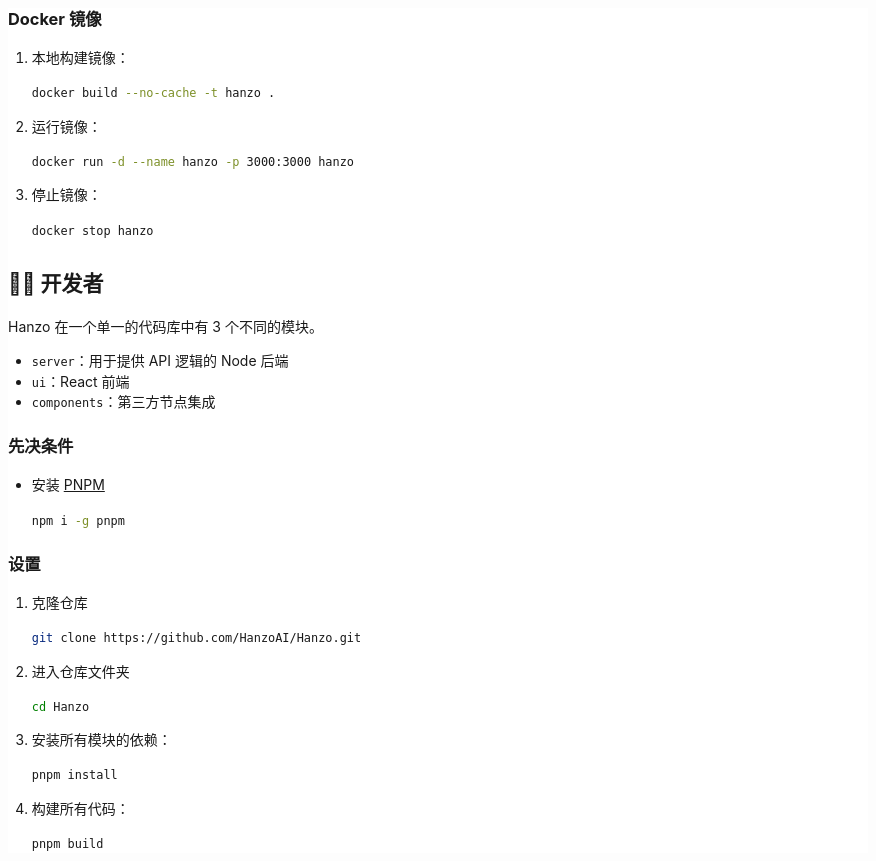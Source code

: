 ### Docker 镜像

1. 本地构建镜像：
    ```bash
    docker build --no-cache -t hanzo .
    ```
2. 运行镜像：

    ```bash
    docker run -d --name hanzo -p 3000:3000 hanzo
    ```

3. 停止镜像：
    ```bash
    docker stop hanzo
    ```

## 👨‍💻 开发者

Hanzo 在一个单一的代码库中有 3 个不同的模块。

-   `server`：用于提供 API 逻辑的 Node 后端
-   `ui`：React 前端
-   `components`：第三方节点集成

### 先决条件

-   安装 [PNPM](https://pnpm.io/installation)
    ```bash
    npm i -g pnpm
    ```

### 设置

1. 克隆仓库

    ```bash
    git clone https://github.com/HanzoAI/Hanzo.git
    ```

2. 进入仓库文件夹

    ```bash
    cd Hanzo
    ```

3. 安装所有模块的依赖：

    ```bash
    pnpm install
    ```

4. 构建所有代码：

    ```bash
    pnpm build
    ```
